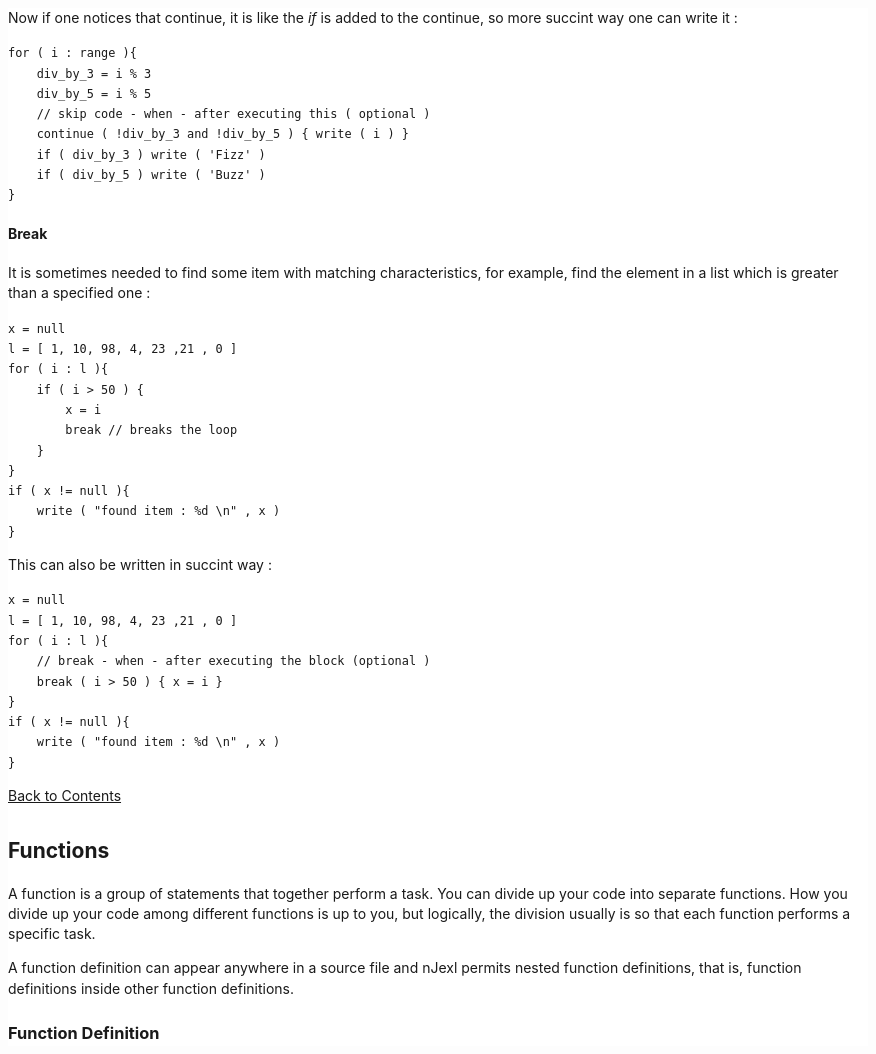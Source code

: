 Now if one notices that continue, it is like the _if_ is added to the continue, 
so more succint way one can write it :

    for ( i : range ){
        div_by_3 = i % 3
        div_by_5 = i % 5 
        // skip code - when - after executing this ( optional )
        continue ( !div_by_3 and !div_by_5 ) { write ( i ) }       
        if ( div_by_3 ) write ( 'Fizz' )
        if ( div_by_5 ) write ( 'Buzz' )
    }

#### Break

It is sometimes needed to find some item with matching characteristics, 
for example, find the element in a list which is greater than a specified one :
    
    x = null 
    l = [ 1, 10, 98, 4, 23 ,21 , 0 ]
    for ( i : l ){
        if ( i > 50 ) { 
            x = i 
            break // breaks the loop
        } 
    }
    if ( x != null ){
        write ( "found item : %d \n" , x )
    }

This can also be written in succint way :
    
    x = null 
    l = [ 1, 10, 98, 4, 23 ,21 , 0 ]
    for ( i : l ){
        // break - when - after executing the block (optional ) 
        break ( i > 50 ) { x = i } 
    }
    if ( x != null ){
        write ( "found item : %d \n" , x )
    }

[Back to Contents](#contents)

## Functions 

A function is a group of statements that together perform a task. You can divide up your code into separate functions. How you divide up your code among different functions is up to you, but logically, the division usually is so that each function performs a specific task.

A function definition can appear anywhere in a source file and nJexl permits nested function definitions, that is, function definitions inside other function definitions.

### Function Definition
